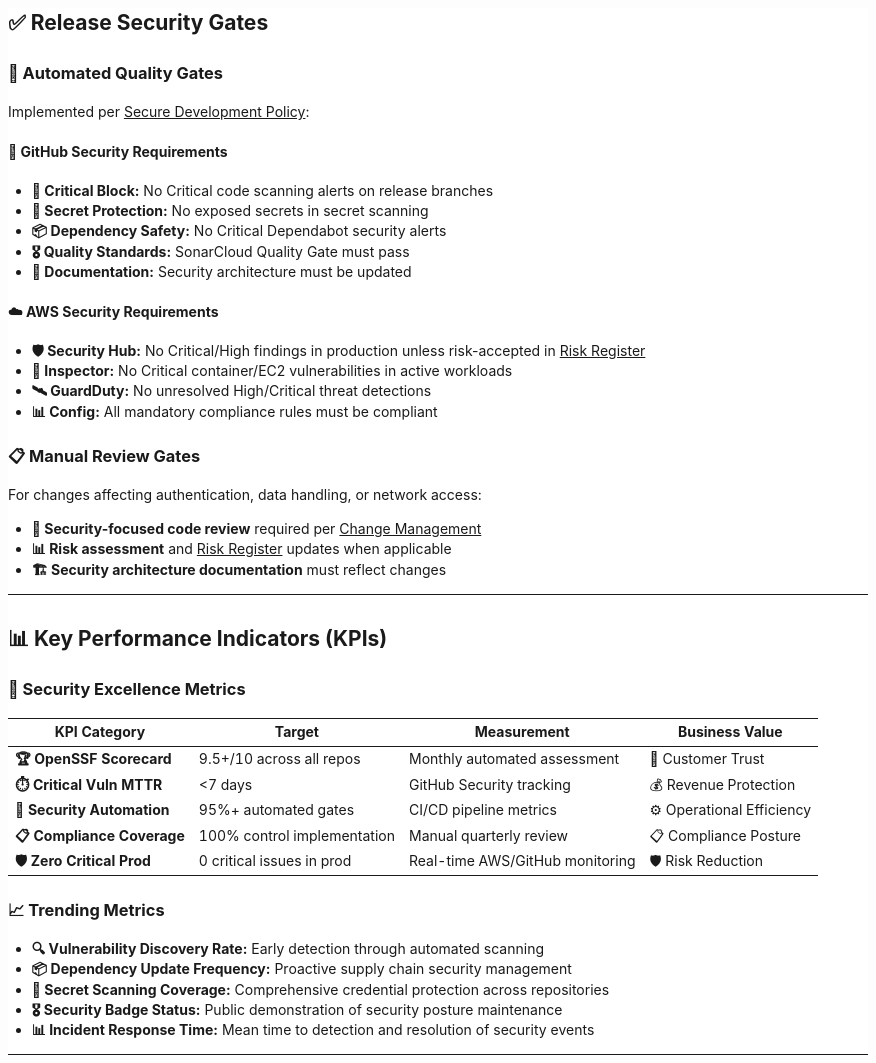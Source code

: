 
## ✅ **Release Security Gates**

### **🚦 Automated Quality Gates**
Implemented per [Secure Development Policy](./Secure_Development_Policy.md):

#### **🐙 GitHub Security Requirements** 
- **🔴 Critical Block:** No Critical code scanning alerts on release branches
- **🔐 Secret Protection:** No exposed secrets in secret scanning  
- **📦 Dependency Safety:** No Critical Dependabot security alerts
- **🎖️ Quality Standards:** SonarCloud Quality Gate must pass
- **📝 Documentation:** Security architecture must be updated

#### **☁️ AWS Security Requirements**
- **🛡️ Security Hub:** No Critical/High findings in production unless risk-accepted in [Risk Register](./Risk_Register.md)
- **🧰 Inspector:** No Critical container/EC2 vulnerabilities in active workloads  
- **🛰️ GuardDuty:** No unresolved High/Critical threat detections
- **📊 Config:** All mandatory compliance rules must be compliant

### **📋 Manual Review Gates**
For changes affecting authentication, data handling, or network access:
- **👥 Security-focused code review** required per [Change Management](./Change_Management.md)
- **📊 Risk assessment** and [Risk Register](./Risk_Register.md) updates when applicable
- **🏗️ Security architecture documentation** must reflect changes

---

## 📊 **Key Performance Indicators (KPIs)**

### **🎯 Security Excellence Metrics**
| KPI Category | Target | Measurement | Business Value |
|--------------|--------|-------------|----------------|
| **🏆 OpenSSF Scorecard** | 9.5+/10 across all repos | Monthly automated assessment | 🤝 Customer Trust |
| **⏱️ Critical Vuln MTTR** | <7 days | GitHub Security tracking | 💰 Revenue Protection |
| **🔄 Security Automation** | 95%+ automated gates | CI/CD pipeline metrics | ⚙️ Operational Efficiency |
| **📋 Compliance Coverage** | 100% control implementation | Manual quarterly review | 📋 Compliance Posture |
| **🛡️ Zero Critical Prod** | 0 critical issues in prod | Real-time AWS/GitHub monitoring | 🛡️ Risk Reduction |

### **📈 Trending Metrics**
- **🔍 Vulnerability Discovery Rate:** Early detection through automated scanning
- **📦 Dependency Update Frequency:** Proactive supply chain security management  
- **🔐 Secret Scanning Coverage:** Comprehensive credential protection across repositories
- **🎖️ Security Badge Status:** Public demonstration of security posture maintenance
- **📊 Incident Response Time:** Mean time to detection and resolution of security events

---